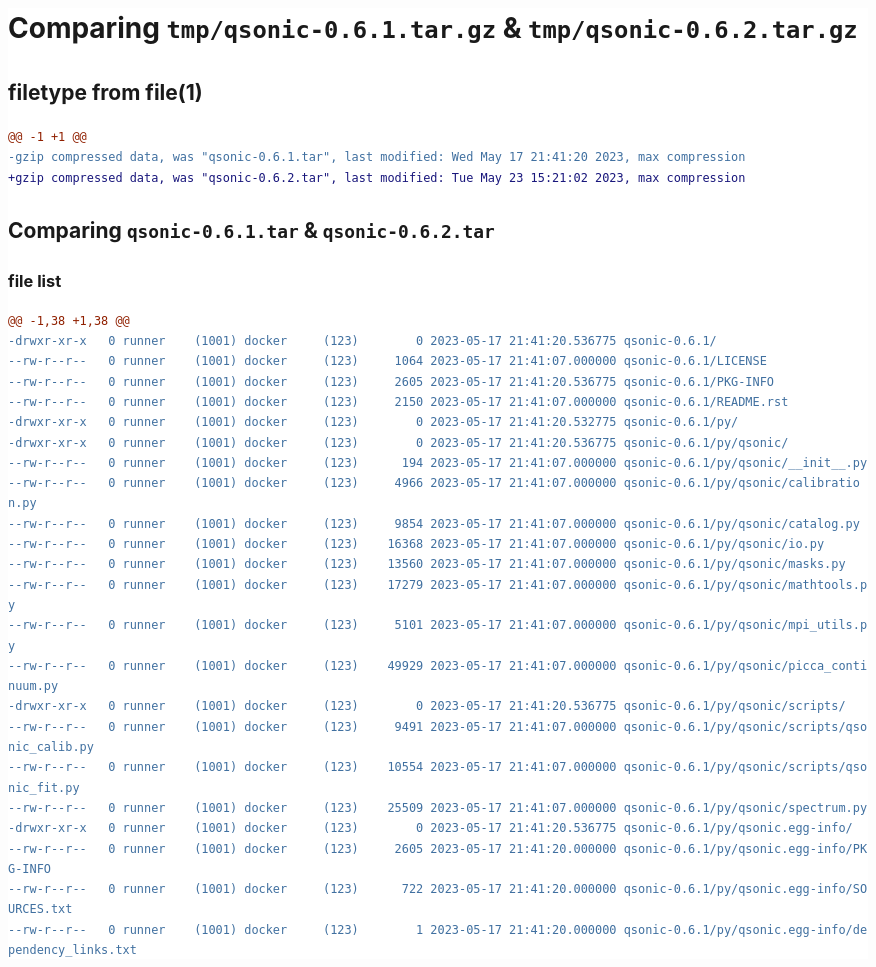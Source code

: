# Comparing `tmp/qsonic-0.6.1.tar.gz` & `tmp/qsonic-0.6.2.tar.gz`

## filetype from file(1)

```diff
@@ -1 +1 @@
-gzip compressed data, was "qsonic-0.6.1.tar", last modified: Wed May 17 21:41:20 2023, max compression
+gzip compressed data, was "qsonic-0.6.2.tar", last modified: Tue May 23 15:21:02 2023, max compression
```

## Comparing `qsonic-0.6.1.tar` & `qsonic-0.6.2.tar`

### file list

```diff
@@ -1,38 +1,38 @@
-drwxr-xr-x   0 runner    (1001) docker     (123)        0 2023-05-17 21:41:20.536775 qsonic-0.6.1/
--rw-r--r--   0 runner    (1001) docker     (123)     1064 2023-05-17 21:41:07.000000 qsonic-0.6.1/LICENSE
--rw-r--r--   0 runner    (1001) docker     (123)     2605 2023-05-17 21:41:20.536775 qsonic-0.6.1/PKG-INFO
--rw-r--r--   0 runner    (1001) docker     (123)     2150 2023-05-17 21:41:07.000000 qsonic-0.6.1/README.rst
-drwxr-xr-x   0 runner    (1001) docker     (123)        0 2023-05-17 21:41:20.532775 qsonic-0.6.1/py/
-drwxr-xr-x   0 runner    (1001) docker     (123)        0 2023-05-17 21:41:20.536775 qsonic-0.6.1/py/qsonic/
--rw-r--r--   0 runner    (1001) docker     (123)      194 2023-05-17 21:41:07.000000 qsonic-0.6.1/py/qsonic/__init__.py
--rw-r--r--   0 runner    (1001) docker     (123)     4966 2023-05-17 21:41:07.000000 qsonic-0.6.1/py/qsonic/calibration.py
--rw-r--r--   0 runner    (1001) docker     (123)     9854 2023-05-17 21:41:07.000000 qsonic-0.6.1/py/qsonic/catalog.py
--rw-r--r--   0 runner    (1001) docker     (123)    16368 2023-05-17 21:41:07.000000 qsonic-0.6.1/py/qsonic/io.py
--rw-r--r--   0 runner    (1001) docker     (123)    13560 2023-05-17 21:41:07.000000 qsonic-0.6.1/py/qsonic/masks.py
--rw-r--r--   0 runner    (1001) docker     (123)    17279 2023-05-17 21:41:07.000000 qsonic-0.6.1/py/qsonic/mathtools.py
--rw-r--r--   0 runner    (1001) docker     (123)     5101 2023-05-17 21:41:07.000000 qsonic-0.6.1/py/qsonic/mpi_utils.py
--rw-r--r--   0 runner    (1001) docker     (123)    49929 2023-05-17 21:41:07.000000 qsonic-0.6.1/py/qsonic/picca_continuum.py
-drwxr-xr-x   0 runner    (1001) docker     (123)        0 2023-05-17 21:41:20.536775 qsonic-0.6.1/py/qsonic/scripts/
--rw-r--r--   0 runner    (1001) docker     (123)     9491 2023-05-17 21:41:07.000000 qsonic-0.6.1/py/qsonic/scripts/qsonic_calib.py
--rw-r--r--   0 runner    (1001) docker     (123)    10554 2023-05-17 21:41:07.000000 qsonic-0.6.1/py/qsonic/scripts/qsonic_fit.py
--rw-r--r--   0 runner    (1001) docker     (123)    25509 2023-05-17 21:41:07.000000 qsonic-0.6.1/py/qsonic/spectrum.py
-drwxr-xr-x   0 runner    (1001) docker     (123)        0 2023-05-17 21:41:20.536775 qsonic-0.6.1/py/qsonic.egg-info/
--rw-r--r--   0 runner    (1001) docker     (123)     2605 2023-05-17 21:41:20.000000 qsonic-0.6.1/py/qsonic.egg-info/PKG-INFO
--rw-r--r--   0 runner    (1001) docker     (123)      722 2023-05-17 21:41:20.000000 qsonic-0.6.1/py/qsonic.egg-info/SOURCES.txt
--rw-r--r--   0 runner    (1001) docker     (123)        1 2023-05-17 21:41:20.000000 qsonic-0.6.1/py/qsonic.egg-info/dependency_links.txt
```